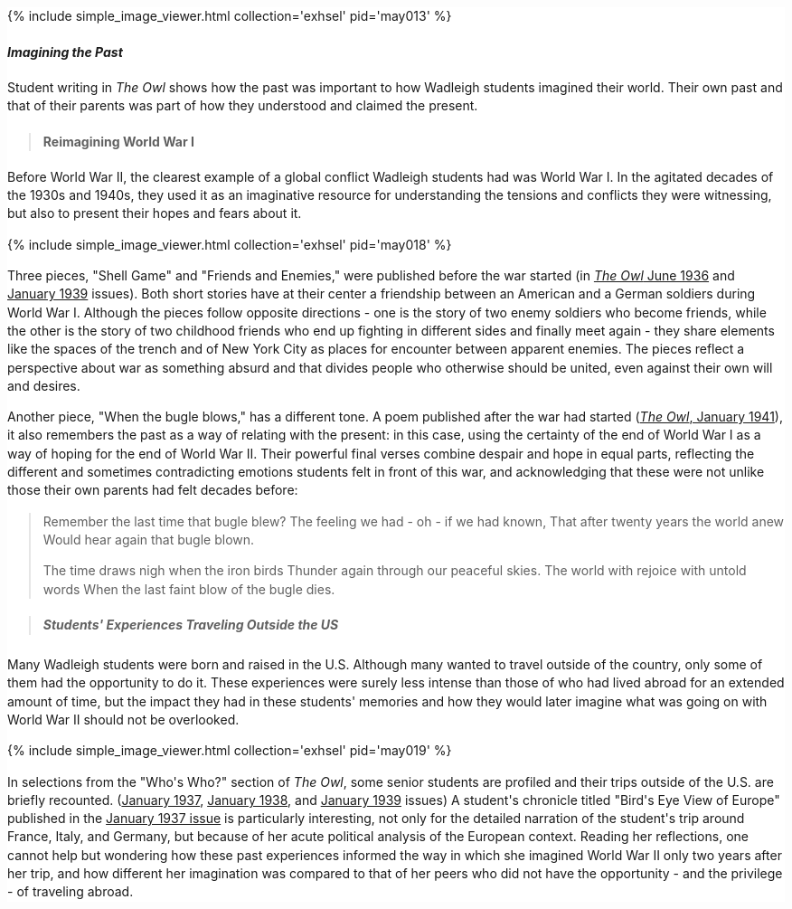 {% include simple_image_viewer.html collection='exhsel' pid='may013' %}

#### _Imagining the Past_

Student writing in _The Owl_ shows how the past was important to how Wadleigh students imagined their world. Their own past and that of their parents was part of how they understood and claimed the present.

> #### Reimagining World War I

Before World War II, the clearest example of a global conflict Wadleigh students had was World War I. In the agitated decades of the 1930s and 1940s, they used it as an imaginative resource for understanding the tensions and conflicts they were witnessing, but also to present their hopes and fears about it.

{% include simple_image_viewer.html collection='exhsel' pid='may018' %}

Three pieces, "Shell Game" and "Friends and Enemies," were published before the war started (in [_The Owl_ June 1936]({{wadleighhistory.org}}/yb/wyb004) and [January 1939]({{wadleighhistory.org}}/yb/wyb009) issues). Both short stories have at their center a friendship between an American and a German soldiers during World War I. Although the pieces follow opposite directions - one is the story of two enemy soldiers who become friends, while the other is the story of two childhood friends who end up fighting in different sides and finally meet again - they share elements like the spaces of the trench and of New York City as places for encounter between apparent enemies. The pieces reflect a perspective about war as something absurd and that divides people who otherwise should be united, even against their own will and desires.

Another piece, "When the bugle blows," has a different tone. A poem published after the war had started ([_The Owl_, January 1941]({{wadleighhistory.org}}/yb/wyb011)), it also remembers the past as a way of relating with the present: in this case, using the certainty of the end of World War I as a way of hoping for the end of World War II. Their powerful final verses combine despair and hope in equal parts, reflecting the different and sometimes contradicting emotions students felt in front of this war, and acknowledging that these were not unlike those their own parents had felt decades before:

> Remember the last time that bugle blew?
The feeling we had - oh - if we had known,
That after twenty years the world anew
Would hear again that bugle blown.
>
>The time draws nigh when the iron birds
Thunder again through our peaceful skies.
The world with rejoice with untold words
When the last faint blow of the bugle dies.

> ##### Students' Experiences Traveling Outside the US

Many Wadleigh students were born and raised in the U.S. Although many wanted to travel outside of the country, only some of them had the opportunity to do it. These experiences were surely less intense than those of who had lived abroad for an extended amount of time, but the impact they had in these students' memories and how they would later imagine what was going on with World War II should not be overlooked.

{% include simple_image_viewer.html collection='exhsel' pid='may019' %}

In selections from the "Who's Who?" section of _The Owl_, some senior students are profiled and their trips outside of the U.S. are briefly recounted. ([January 1937]({{wadleighhistory.org}}/yb/wyb005), [January 1938]({{wadleighhistory.org}}/yb/wyb008), and [January 1939]({{wadleighhistory.org}}/yb/wyb009) issues) A student's chronicle titled "Bird's Eye View of Europe" published in the [January 1937 issue]({{wadleighhistory.org}}/yb/wyb005) is particularly interesting, not only for the detailed narration of the student's trip around France, Italy, and Germany, but because of her acute political analysis of the European context. Reading her reflections, one cannot help but wondering how these past experiences informed the way in which she imagined World War II only two years after her trip, and how different her imagination was compared to that of her peers who did not have the opportunity - and the privilege - of traveling abroad.
